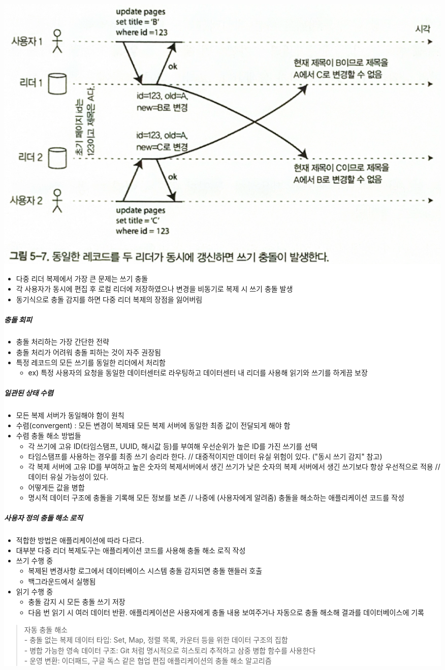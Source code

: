 ![img_6.png](images/img_6.png)
- 다중 리더 복제에서 가장 큰 문제는 쓰기 충돌
- 각 사용자가 동시에 편집 후 로컬 리더에 저장하였으나 변경을 비동기로 복제 시 쓰기 충돌 발생
- 동기식으로 충돌 감지를 하면 다중 리더 복제의 장점을 잃어버림


##### 충돌 회피
- 충돌 처리하는 가장 간단한 전략
- 충돌 처리가 어려워 충돌 피하는 것이 자주 권장됨
- 특정 레코드의 모든 쓰기를 동일한 리더에서 처리함
    - ex) 특정 사용자의 요청을 동일한 데이터센터로 라우팅하고 데이터센터 내 리더를 사용해 읽기와 쓰기를 하게끔 보장

##### 일관된 상태 수렴
- 모든 복제 서버가 동일해야 함이 원칙
- 수렴(convergent) : 모든 변경이 복제돼 모든 복제 서버에 동일한 최종 값이 전달되게 해야 함
- 수렴 충돌 해소 방법들
    - 각 쓰기에 고유 ID(타임스탬프, UUID, 해시값 등)를 부여해 우선순위가 높은 ID를 가진 쓰기를 선택
    - 타임스탬프를 사용하는 경우를 최종 쓰기 승리라 한다. // 대중적이지만 데이터 유실 위험이 있다. ("동시 쓰기 감지" 참고)
    - 각 복제 서버에 고유 ID를 부여하고 높은 숫자의 복제서버에서 생긴 쓰기가 낮은 숫자의 복제 서버에서 생긴 쓰기보다 항상 우선적으로 적용 // 데이터 유실 가능성이 있다.
    - 어떻게든 값을 병합
    - 명시적 데이터 구조에 충돌을 기록해 모든 정보를 보존 // 나중에 (사용자에게 알려줌) 충돌을 해소하는 애플리케이션 코드를 작성

##### 사용자 정의 충돌 해소 로직
- 적합한 방법은 애플리케이션에 따라 다르다.
- 대부분 다중 리더 복제도구는 애플리케이션 코드를 사용해 충돌 해소 로직 작성
- 쓰기 수행 중
    - 복제된 변경사항 로그에서 데이터베이스 시스템 충돌 감지되면 충돌 핸들러 호출
    - 백그라운드에서 실행됨
- 읽기 수행 중
    - 충돌 감지 시 모든 충돌 쓰기 저장
    - 다음 번 읽기 시 여러 데이터 반환. 애플리케이션은 사용자에게 충돌 내용 보여주거나 자동으로 충돌 해소해 결과를 데이터베이스에 기록
> 자동 충돌 해소   
    - 충돌 없는 복제 데이터 타입: Set, Map, 정렬 목록, 카운터 등을 위한 데이터 구조의 집합   
    - 병합 가능한 영속 데이터 구조: Git 처럼 명시적으로 히스토리 추적하고 삼중 병합 함수를 사용한다   
    - 운영 변환: 이더패드, 구글 독스 같은 협업 편집 애플리케이션의 충돌 해소 알고리즘
